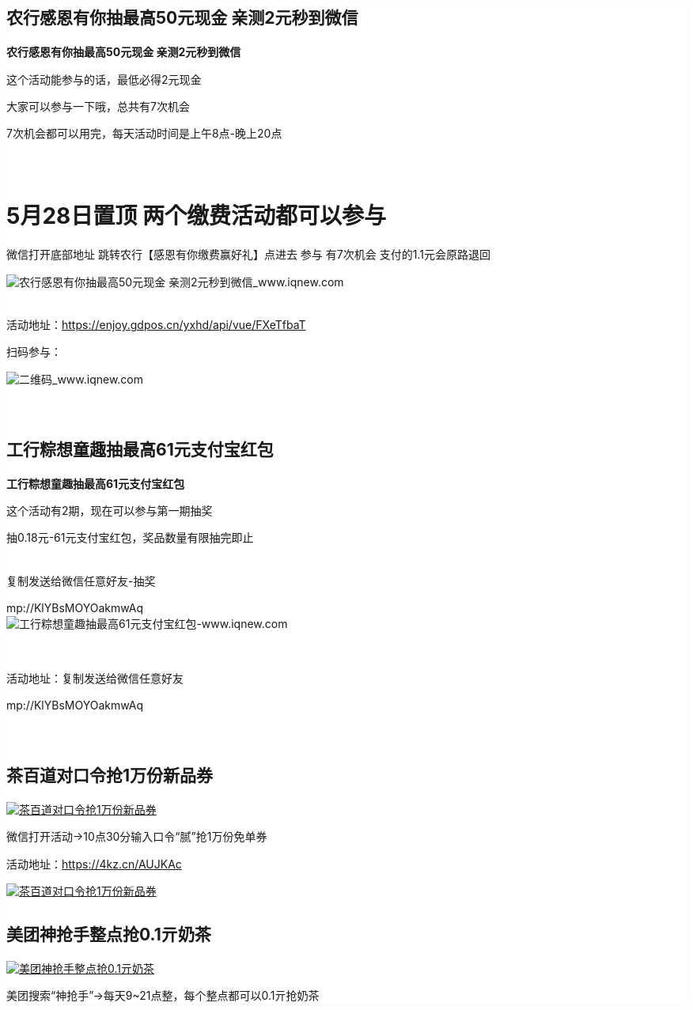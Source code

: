                     
                

## 农行感恩有你抽最高50元现金 亲测2元秒到微信

<p><strong>农行感恩有你抽最高50元现金 亲测2元秒到微信</strong></p>
<p>这个活动能参与的话，最低必得2元现金</p>
<p>大家可以参与一下哦，总共有7次机会</p>
<p>7次机会都可以用完，每天活动时间是上午8点-晚上20点</p>
<p>&nbsp;</p>
<h1>5月28日置顶 两个缴费活动都可以参与</h1>
<p>微信打开底部地址 跳转农行【感恩有你缴费赢好礼】点进去 参与 有7次机会 支付的1.1元会原路退回</p>
<p><img alt="农行感恩有你抽最高50元现金 亲测2元秒到微信_www.iqnew.com" src="https://image.smallfawn.work/?url=https://img.iqnew.com/d/file/p/2024/04/30/aa1945dce451f7a9803b7d48ba54e19a.jpg" style="width: 740px; *//* height: 540px;" referrerpolicy="no-referrer"></p>
<p><br>活动地址：<a target="_blank" href="https://enjoy.gdpos.cn/yxhd/api/vue/FXeTfbaT">https://enjoy.gdpos.cn/yxhd/api/vue/FXeTfbaT</a></p>
<p>扫码参与：</p>
<p><img alt="二维码_www.iqnew.com" src="https://image.smallfawn.work/?url=https://img.iqnew.com/d/file/p/2025/05/28/e2737434651c9539794a31cae5169159.jpg" style="width: 220px; *//* height: 220px;" referrerpolicy="no-referrer"></p><br>
                    
                    
                

## 工行粽想童趣抽最高61元支付宝红包

<p><strong>工行粽想童趣抽最高61元支付宝红包</strong></p>
<p>这个活动有2期，现在可以参与第一期抽奖</p>
<p>抽0.18元-61元支付宝红包，奖品数量有限抽完即止</p>
<p><br>复制发送给微信任意好友-抽奖</p>
<p>mp://KlYBsMOYOakmwAq<br><img alt="工行粽想童趣抽最高61元支付宝红包-www.iqnew.com" src="https://image.smallfawn.work/?url=https://img.iqnew.com/d/file/p/2025/05/28/6bd19106912a05c1bc7a20ff5c914a0d.jpg" style="width: 645px; *//* height: 711px;" referrerpolicy="no-referrer"></p>
<p>&nbsp;</p>
<p>活动地址：复制发送给微信任意好友</p>
<p>mp://KlYBsMOYOakmwAq</p><br>
                    
                    
                

## 茶百道对口令抢1万份新品券
<p>
    <a rel="nofollow" target="_blank" href="https://www.qqhjy6.xyz/caiji/data/images/2025-05-27/8daa677907c23caf212afc538d7d6693.jpg"><img src="https://image.smallfawn.work/?url=https://www.qqhjy6.xyz/caiji/data/images/2025-05-27/8daa677907c23caf212afc538d7d6693.jpg" title="茶百道对口令抢1万份新品券 " alt="茶百道对口令抢1万份新品券 " referrerpolicy="no-referrer"></a> 
</p>
<p>
    微信打开活动-&gt;10点30分输入口令“腻”抢1万份免单券
</p>
<p>
    活动地址：<a rel="nofollow" target="_blank" href="https://4kz.cn/AUJKAc">https://4kz.cn/AUJKAc</a> 
</p>
<p>
    <a rel="nofollow" target="_blank" href="https://www.qqhjy6.xyz/caiji/data/images/2025-05-27/e21d37886f526150109c648d62a76895.png"><img src="https://image.smallfawn.work/?url=https://www.qqhjy6.xyz/caiji/data/images/2025-05-27/e21d37886f526150109c648d62a76895.png" title="茶百道对口令抢1万份新品券 " alt="茶百道对口令抢1万份新品券 " referrerpolicy="no-referrer"></a> 
</p>

## 美团神抢手整点抢0.1亓奶茶
<p>
    <a rel="nofollow" target="_blank" href="https://www.qqhjy6.xyz/caiji/data/images/2025-05-27/03505ebf4e3890fcc8b9ee98f39c1f25.jpg"><img src="https://image.smallfawn.work/?url=https://www.qqhjy6.xyz/caiji/data/images/2025-05-27/03505ebf4e3890fcc8b9ee98f39c1f25.jpg" title="美团神抢手整点抢0.1亓奶茶 " alt="美团神抢手整点抢0.1亓奶茶 " referrerpolicy="no-referrer"></a> 
</p>
<p>
    美团搜索“神抢手”-&gt;每天9~21点整，每个整点都可以0.1亓抢奶茶
</p>
